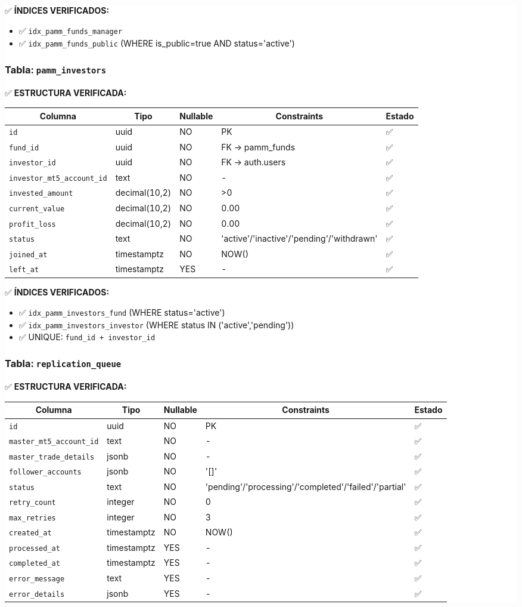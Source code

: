✅ **ÍNDICES VERIFICADOS:**
- ✅ `idx_pamm_funds_manager`
- ✅ `idx_pamm_funds_public` (WHERE is_public=true AND status='active')

### Tabla: `pamm_investors`

✅ **ESTRUCTURA VERIFICADA:**

| Columna | Tipo | Nullable | Constraints | Estado |
|---------|------|----------|-------------|--------|
| `id` | uuid | NO | PK | ✅ |
| `fund_id` | uuid | NO | FK → pamm_funds | ✅ |
| `investor_id` | uuid | NO | FK → auth.users | ✅ |
| `investor_mt5_account_id` | text | NO | - | ✅ |
| `invested_amount` | decimal(10,2) | NO | >0 | ✅ |
| `current_value` | decimal(10,2) | NO | 0.00 | ✅ |
| `profit_loss` | decimal(10,2) | NO | 0.00 | ✅ |
| `status` | text | NO | 'active'/'inactive'/'pending'/'withdrawn' | ✅ |
| `joined_at` | timestamptz | NO | NOW() | ✅ |
| `left_at` | timestamptz | YES | - | ✅ |

✅ **ÍNDICES VERIFICADOS:**
- ✅ `idx_pamm_investors_fund` (WHERE status='active')
- ✅ `idx_pamm_investors_investor` (WHERE status IN ('active','pending'))
- ✅ UNIQUE: `fund_id + investor_id`

### Tabla: `replication_queue`

✅ **ESTRUCTURA VERIFICADA:**

| Columna | Tipo | Nullable | Constraints | Estado |
|---------|------|----------|-------------|--------|
| `id` | uuid | NO | PK | ✅ |
| `master_mt5_account_id` | text | NO | - | ✅ |
| `master_trade_details` | jsonb | NO | - | ✅ |
| `follower_accounts` | jsonb | NO | '[]' | ✅ |
| `status` | text | NO | 'pending'/'processing'/'completed'/'failed'/'partial' | ✅ |
| `retry_count` | integer | NO | 0 | ✅ |
| `max_retries` | integer | NO | 3 | ✅ |
| `created_at` | timestamptz | NO | NOW() | ✅ |
| `processed_at` | timestamptz | YES | - | ✅ |
| `completed_at` | timestamptz | YES | - | ✅ |
| `error_message` | text | YES | - | ✅ |
| `error_details` | jsonb | YES | - | ✅ |
